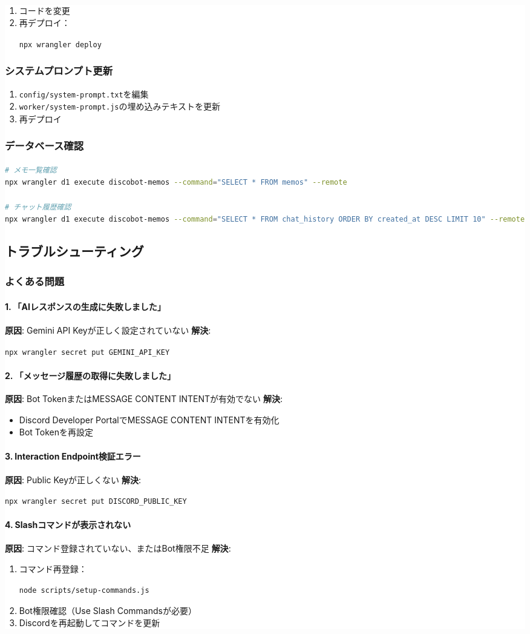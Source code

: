 1. コードを変更
2. 再デプロイ：
   ```bash
   npx wrangler deploy
   ```

### システムプロンプト更新

1. `config/system-prompt.txt`を編集
2. `worker/system-prompt.js`の埋め込みテキストを更新
3. 再デプロイ

### データベース確認

```bash
# メモ一覧確認
npx wrangler d1 execute discobot-memos --command="SELECT * FROM memos" --remote

# チャット履歴確認
npx wrangler d1 execute discobot-memos --command="SELECT * FROM chat_history ORDER BY created_at DESC LIMIT 10" --remote
```

## トラブルシューティング

### よくある問題

#### 1. 「AIレスポンスの生成に失敗しました」

**原因**: Gemini API Keyが正しく設定されていない
**解決**:
```bash
npx wrangler secret put GEMINI_API_KEY
```

#### 2. 「メッセージ履歴の取得に失敗しました」

**原因**: Bot TokenまたはMESSAGE CONTENT INTENTが有効でない
**解決**:
- Discord Developer PortalでMESSAGE CONTENT INTENTを有効化
- Bot Tokenを再設定

#### 3. Interaction Endpoint検証エラー

**原因**: Public Keyが正しくない
**解決**:
```bash
npx wrangler secret put DISCORD_PUBLIC_KEY
```

#### 4. Slashコマンドが表示されない

**原因**: コマンド登録されていない、またはBot権限不足
**解決**:
1. コマンド再登録：
   ```bash
   node scripts/setup-commands.js
   ```
2. Bot権限確認（Use Slash Commandsが必要）
3. Discordを再起動してコマンドを更新
